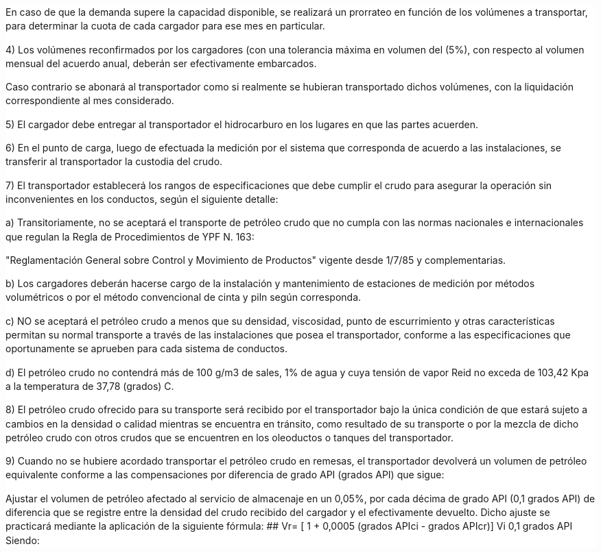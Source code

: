 En caso de que  la  demanda  supere  la  capacidad  disponible,  se realizará un  prorrateo en función de los volúmenes a transportar, para  determinar  la cuota  de  cada  cargador  para  ese  mes  en particular.

<a id="4"></a>
4)  Los  volúmenes  reconfirmados  por los cargadores (con una tolerancia máxima  en volumen del (5%), con  respecto  al  volumen mensual del acuerdo anual,  deberán  ser  efectivamente embarcados.

Caso contrario se abonará al transportador  como  si  realmente  se hubieran transportado   dichos  volúmenes,  con  la  liquidación correspondiente al mes considerado.

<a id="5"></a>
5)  El cargador debe entregar al transportador el hidrocarburo en los lugares en que las partes acuerden.

<a id="6"></a>
6) En el punto de carga, luego de efectuada la medición por el sistema que  corresponda  de  acuerdo  a  las  instalaciones,  se transferir  al transportador la custodia del crudo.

<a id="7"></a>
7) El transportador establecerá los rangos de especificaciones que  debe  cumplir  el  crudo  para  asegurar  la  operación  sin inconvenientes  en  los conductos, según el siguiente detalle:

a) Transitoriamente,  no  se  aceptará  el  transporte  de petróleo crudo  que no  cumpla  con las normas nacionales e internacionales que regulan la Regla de Procedimientos de YPF N. 163:

"Reglamentación General sobre  Control  y  Movimiento de Productos" vigente desde 1/7/85 y complementarias.

b)  Los  cargadores  deberán  hacerse  cargo  de la  instalación  y mantenimiento de estaciones de medición por métodos volumétricos o por  el método  convencional  de  cinta y piln según corresponda.

c)  NO  se aceptará el petróleo crudo  a  menos  que  su  densidad, viscosidad,   punto   de  escurrimiento  y  otras  características permitan su normal transporte  a  través  de  las instalaciones que posea  el  transportador, conforme  a  las  especificaciones   que oportunamente  se  aprueben  para cada sistema de conductos.

d) El petróleo crudo no contendrá más de 100  g/m3  de sales, 1% de agua  y cuya tensión de vapor Reid no exceda de 103,42  Kpa  a  la temperatura de 37,78 (grados) C.

<a id="8"></a>
8) El petróleo crudo ofrecido para su transporte será recibido por el transportador  bajo la única condición de que estará sujeto a  cambios  en la densidad  o  calidad  mientras  se  encuentra  en tránsito, como resultado de su transporte o por la mezcla de dicho petróleo  crudo  con    otros  crudos que  se  encuentren  en  los oleoductos o tanques del transportador.

<a id="9"></a>
9) Cuando no se hubiere acordado transportar el petróleo crudo en remesas,  el  transportador  devolverá  un  volumen  de petróleo equivalente conforme a las compensaciones por diferencia  de  grado API (grados API) que sigue:

Ajustar  el  volumen de petróleo afectado al servicio de almacenaje en un 0,05%, por  cada  décima  de  grado  API  (0,1 grados API) de diferencia  que se registre entre la densidad del  crudo  recibido del  cargador  y  el efectivamente  devuelto.  Dicho  ajuste  se practicará mediante la aplicación de la siguiente fórmula: ## Vr= [ 1 + 0,0005 (grados APIci - grados APIcr)] Vi               0,1 grados API Siendo:
